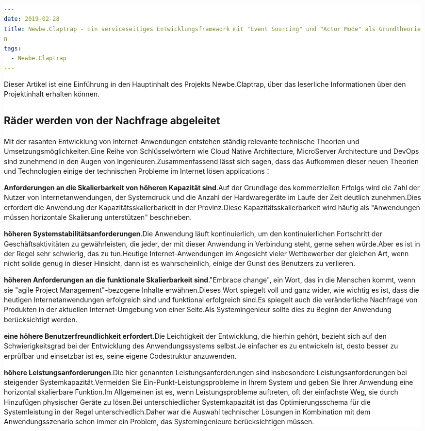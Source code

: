 ```yaml
---
date: 2019-02-28
title: Newbe.Claptrap - Ein serviceseitiges Entwicklungsframework mit "Event Sourcing" und "Actor Mode" als Grundtheorien
tags:
  - Newbe.Claptrap
---
```


Dieser Artikel ist eine Einführung in den Hauptinhalt des Projekts Newbe.Claptrap, über das leserliche Informationen über den Projektinhalt erhalten können.



## Räder werden von der Nachfrage abgeleitet

Mit der rasanten Entwicklung von Internet-Anwendungen entstehen ständig relevante technische Theorien und Umsetzungsmöglichkeiten.Eine Reihe von Schlüsselwörtern wie Cloud Native Architecture, MicroServer Architecture und DevOps sind zunehmend in den Augen von Ingenieuren.Zusammenfassend lässt sich sagen, dass das Aufkommen dieser neuen Theorien und Technologien einige der technischen Probleme im Internet lösen applications：

**Anforderungen an die Skalierbarkeit von höheren Kapazität sind**.Auf der Grundlage des kommerziellen Erfolgs wird die Zahl der Nutzer von Internetanwendungen, der Systemdruck und die Anzahl der Hardwaregeräte im Laufe der Zeit deutlich zunehmen.Dies erfordert die Anwendung der Kapazitätsskalierbarkeit in der Provinz.Diese Kapazitätsskalierbarkeit wird häufig als "Anwendungen müssen horizontale Skalierung unterstützen" beschrieben.

**höheren Systemstabilitätsanforderungen**.Die Anwendung läuft kontinuierlich, um den kontinuierlichen Fortschritt der Geschäftsaktivitäten zu gewährleisten, die jeder, der mit dieser Anwendung in Verbindung steht, gerne sehen würde.Aber es ist in der Regel sehr schwierig, das zu tun.Heutige Internet-Anwendungen im Angesicht vieler Wettbewerber der gleichen Art, wenn nicht solide genug in dieser Hinsicht, dann ist es wahrscheinlich, einige der Gunst des Benutzers zu verlieren.

**höheren Anforderungen an die funktionale Skalierbarkeit sind**."Embrace change", ein Wort, das in die Menschen kommt, wenn sie "agile Project Management"-bezogene Inhalte erwähnen.Dieses Wort spiegelt voll und ganz wider, wie wichtig es ist, dass die heutigen Internetanwendungen erfolgreich sind und funktional erfolgreich sind.Es spiegelt auch die veränderliche Nachfrage von Produkten in der aktuellen Internet-Umgebung von einer Seite.Als Systemingenieur sollte dies zu Beginn der Anwendung berücksichtigt werden.

**eine höhere Benutzerfreundlichkeit erfordert**.Die Leichtigkeit der Entwicklung, die hierhin gehört, bezieht sich auf den Schwierigkeitsgrad bei der Entwicklung des Anwendungssystems selbst.Je einfacher es zu entwickeln ist, desto besser zu erprüfbar und einsetzbar ist es, seine eigene Codestruktur anzuwenden.

**höhere Leistungsanforderungen**.Die hier genannten Leistungsanforderungen sind insbesondere Leistungsanforderungen bei steigender Systemkapazität.Vermeiden Sie Ein-Punkt-Leistungsprobleme in Ihrem System und geben Sie Ihrer Anwendung eine horizontal skalierbare Funktion.Im Allgemeinen ist es, wenn Leistungsprobleme auftreten, oft der einfachste Weg, sie durch Hinzufügen physischer Geräte zu lösen.Bei unterschiedlicher Systemkapazität ist das Optimierungsschema für die Systemleistung in der Regel unterschiedlich.Daher war die Auswahl technischer Lösungen in Kombination mit dem Anwendungsszenario schon immer ein Problem, das Systemingenieure berücksichtigen müssen.
